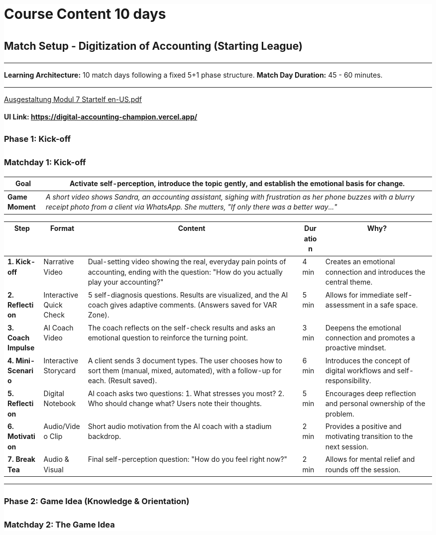 # Course Content 10 days

## **Match Setup - Digitization of Accounting (Starting League)**

---

**Learning Architecture:** 10 match days following a fixed 5+1 phase structure.
**Match Day Duration:** 45 - 60 minutes.

---

<aside>

[Ausgestaltung Modul 7 Startelf en-US.pdf](Course%20Content%2010%20days%202349ae7944c6803cb4c0d5e71a820646/Ausgestaltung_Modul_7_Startelf_en-US.pdf)

</aside>

<aside>

**UI Link: https://digital-accounting-champion.vercel.app/**

</aside>

### **Phase 1: Kick-off**

### **Matchday 1: Kick-off**

| **Goal** | Activate self-perception, introduce the topic gently, and establish the emotional basis for change. |
| --- | --- |
| **Game Moment** | *A short video shows Sandra, an accounting assistant, sighing with frustration as her phone buzzes with a blurry receipt photo from a client via WhatsApp. She mutters, "If only there was a better way..."* |

| Step | Format | Content | Duration | Why? |
| --- | --- | --- | --- | --- |
| **1. Kick-off** | Narrative Video | Dual-setting video showing the real, everyday pain points of accounting, ending with the question: "How do you actually play your accounting?" | 4 min | Creates an emotional connection and introduces the central theme. |
| **2. Reflection** | Interactive Quick Check | 5 self-diagnosis questions. Results are visualized, and the AI coach gives adaptive comments. (Answers saved for VAR Zone). | 5 min | Allows for immediate self-assessment in a safe space. |
| **3. Coach Impulse** | AI Coach Video | The coach reflects on the self-check results and asks an emotional question to reinforce the turning point. | 3 min | Deepens the emotional connection and promotes a proactive mindset. |
| **4. Mini-Scenario** | Interactive Storycard | A client sends 3 document types. The user chooses how to sort them (manual, mixed, automated), with a follow-up for each. (Result saved). | 6 min | Introduces the concept of digital workflows and self-responsibility. |
| **5. Reflection** | Digital Notebook | AI coach asks two questions: 1. What stresses you most? 2. Who should change what? Users note their thoughts. | 5 min | Encourages deep reflection and personal ownership of the problem. |
| **6. Motivation** | Audio/Video Clip | Short audio motivation from the AI coach with a stadium backdrop. | 2 min | Provides a positive and motivating transition to the next session. |
| **7. Break Tea** | Audio & Visual | Final self-perception question: "How do you feel right now?" | 2 min | Allows for mental relief and rounds off the session. |

---

### **Phase 2: Game Idea (Knowledge & Orientation)**

### **Matchday 2: The Game Idea**
